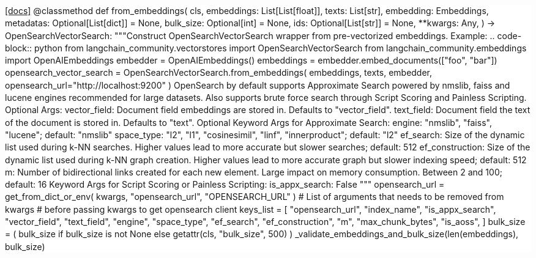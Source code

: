 [[docs]](https://python.langchain.com/api_reference/community/vectorstores/langchain_community.vectorstores.opensearch_vector_search.OpenSearchVectorSearch.html#langchain_community.vectorstores.opensearch_vector_search.OpenSearchVectorSearch.from_embeddings)         @classmethod         def from_embeddings(             cls,             embeddings: List[List[float]],             texts: List[str],             embedding: Embeddings,             metadatas: Optional[List[dict]] = None,             bulk_size: Optional[int] = None,             ids: Optional[List[str]] = None,             **kwargs: Any,         ) -> OpenSearchVectorSearch:             """Construct OpenSearchVectorSearch wrapper from pre-vectorized embeddings.                  Example:                 .. code-block:: python                          from langchain_community.vectorstores import OpenSearchVectorSearch                     from langchain_community.embeddings import OpenAIEmbeddings                     embedder = OpenAIEmbeddings()                     embeddings = embedder.embed_documents(["foo", "bar"])                     opensearch_vector_search = OpenSearchVectorSearch.from_embeddings(                         embeddings,                         texts,                         embedder,                         opensearch_url="http://localhost:9200"                     )                  OpenSearch by default supports Approximate Search powered by nmslib, faiss             and lucene engines recommended for large datasets. Also supports brute force             search through Script Scoring and Painless Scripting.                  Optional Args:                 vector_field: Document field embeddings are stored in. Defaults to                 "vector_field".                      text_field: Document field the text of the document is stored in. Defaults                 to "text".                  Optional Keyword Args for Approximate Search:                 engine: "nmslib", "faiss", "lucene"; default: "nmslib"                      space_type: "l2", "l1", "cosinesimil", "linf", "innerproduct"; default: "l2"                      ef_search: Size of the dynamic list used during k-NN searches. Higher values                 lead to more accurate but slower searches; default: 512                      ef_construction: Size of the dynamic list used during k-NN graph creation.                 Higher values lead to more accurate graph but slower indexing speed;                 default: 512                      m: Number of bidirectional links created for each new element. Large impact                 on memory consumption. Between 2 and 100; default: 16                  Keyword Args for Script Scoring or Painless Scripting:                 is_appx_search: False                  """             opensearch_url = get_from_dict_or_env(                 kwargs, "opensearch_url", "OPENSEARCH_URL"             )             # List of arguments that needs to be removed from kwargs             # before passing kwargs to get opensearch client             keys_list = [                 "opensearch_url",                 "index_name",                 "is_appx_search",                 "vector_field",                 "text_field",                 "engine",                 "space_type",                 "ef_search",                 "ef_construction",                 "m",                 "max_chunk_bytes",                 "is_aoss",             ]             bulk_size = (                 bulk_size if bulk_size is not None else getattr(cls, "bulk_size", 500)             )             _validate_embeddings_and_bulk_size(len(embeddings), bulk_size)